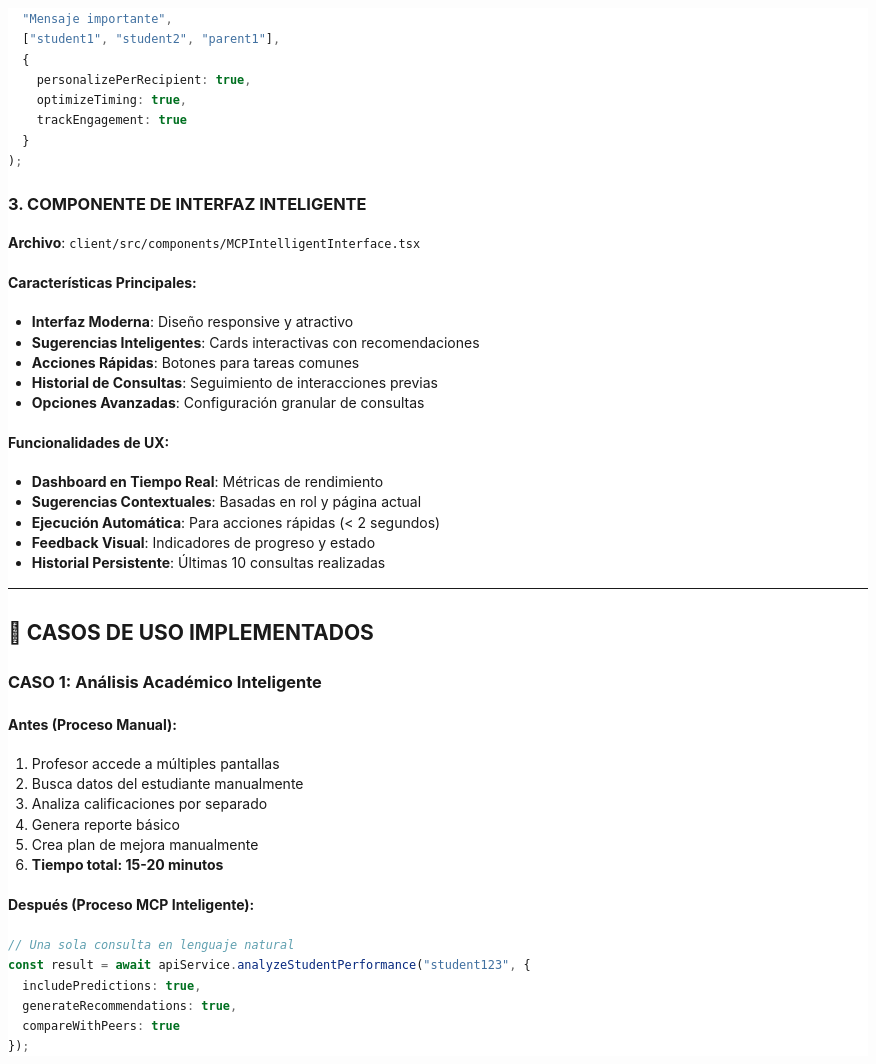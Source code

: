 ```typescript
  "Mensaje importante",
  ["student1", "student2", "parent1"],
  {
    personalizePerRecipient: true,
    optimizeTiming: true,
    trackEngagement: true
  }
);
```

### **3. COMPONENTE DE INTERFAZ INTELIGENTE**
**Archivo**: `client/src/components/MCPIntelligentInterface.tsx`

#### **Características Principales:**
- **Interfaz Moderna**: Diseño responsive y atractivo
- **Sugerencias Inteligentes**: Cards interactivas con recomendaciones
- **Acciones Rápidas**: Botones para tareas comunes
- **Historial de Consultas**: Seguimiento de interacciones previas
- **Opciones Avanzadas**: Configuración granular de consultas

#### **Funcionalidades de UX:**
- **Dashboard en Tiempo Real**: Métricas de rendimiento
- **Sugerencias Contextuales**: Basadas en rol y página actual
- **Ejecución Automática**: Para acciones rápidas (< 2 segundos)
- **Feedback Visual**: Indicadores de progreso y estado
- **Historial Persistente**: Últimas 10 consultas realizadas

---

## 🎯 **CASOS DE USO IMPLEMENTADOS**

### **CASO 1: Análisis Académico Inteligente**

#### **Antes (Proceso Manual):**
1. Profesor accede a múltiples pantallas
2. Busca datos del estudiante manualmente
3. Analiza calificaciones por separado
4. Genera reporte básico
5. Crea plan de mejora manualmente
6. **Tiempo total: 15-20 minutos**

#### **Después (Proceso MCP Inteligente):**
```typescript
// Una sola consulta en lenguaje natural
const result = await apiService.analyzeStudentPerformance("student123", {
  includePredictions: true,
  generateRecommendations: true,
  compareWithPeers: true
});
```
